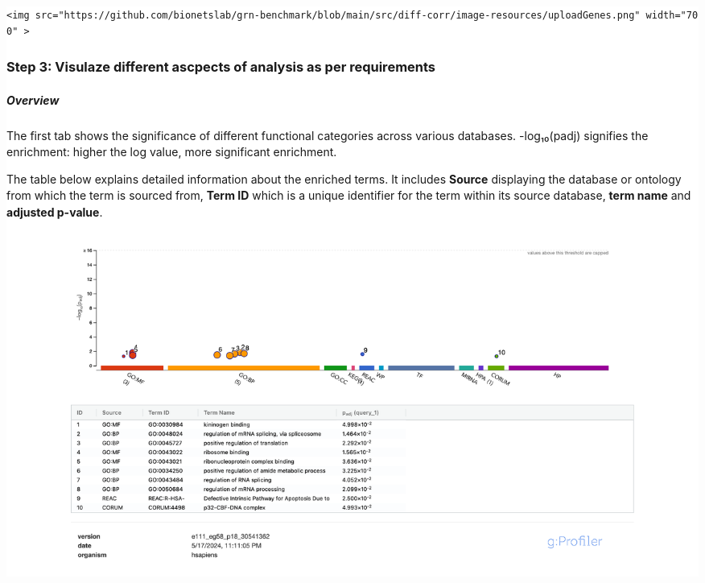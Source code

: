    <img src="https://github.com/bionetslab/grn-benchmark/blob/main/src/diff-corr/image-resources/uploadGenes.png" width="700" >
</div>

### Step 3: Visulaze different ascpects of analysis as per requirements 
##### Overview
The first tab shows the significance of different functional categories across various databases. -log₁₀(padj) signifies the enrichment: higher the log value, more significant enrichment.

The table below explains detailed information about the enriched terms. It includes __Source__ displaying the database or ontology from which the term is sourced from, __Term ID__ which is a unique identifier for the term within its source database, __term name__ and __adjusted p-value__.

<div align="center">
    <img src="https://github.com/bionetslab/grn-benchmark/blob/main/src/diff-corr/image-resources/overview.png" width="700" >
</div>
